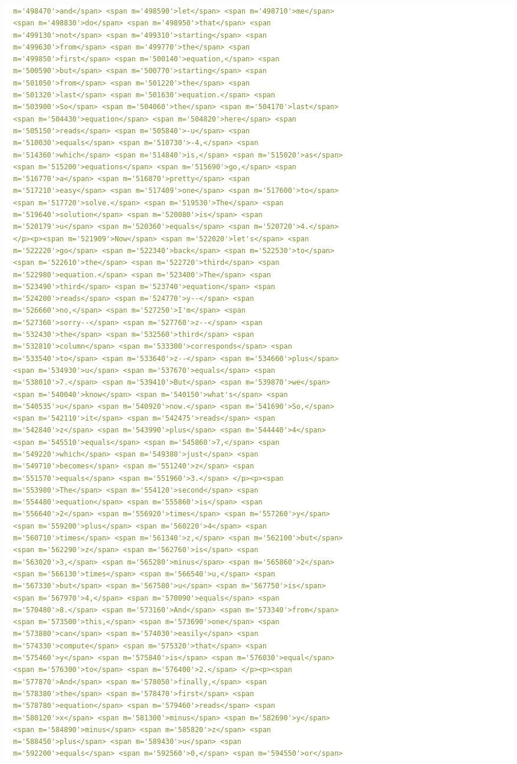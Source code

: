 ```yaml
  m='498470'>and</span> <span m='498590'>let</span> <span m='498710'>me</span>
  <span m='498830'>do</span> <span m='498950'>that</span> <span
  m='499130'>not</span> <span m='499310'>starting</span> <span
  m='499630'>from</span> <span m='499770'>the</span> <span
  m='499850'>first</span> <span m='500140'>equation,</span> <span
  m='500590'>but</span> <span m='500770'>starting</span> <span
  m='501050'>from</span> <span m='501220'>the</span> <span
  m='501320'>last</span> <span m='501630'>equation.</span> <span
  m='503900'>So</span> <span m='504060'>the</span> <span m='504170'>last</span>
  <span m='504430'>equation</span> <span m='504820'>here</span> <span
  m='505150'>reads</span> <span m='505840'>-u</span> <span
  m='510030'>equals</span> <span m='510730'>-4,</span> <span
  m='514360'>which</span> <span m='514840'>is,</span> <span m='515020'>as</span>
  <span m='515200'>equations</span> <span m='515690'>go,</span> <span
  m='516770'>a</span> <span m='516870'>pretty</span> <span
  m='517210'>easy</span> <span m='517409'>one</span> <span m='517600'>to</span>
  <span m='517720'>solve.</span> <span m='519530'>The</span> <span
  m='519640'>solution</span> <span m='520080'>is</span> <span
  m='520179'>u</span> <span m='520360'>equals</span> <span m='520720'>4.</span>
  </p><p><span m='521909'>Now</span> <span m='522020'>let's</span> <span
  m='522220'>go</span> <span m='522340'>back</span> <span m='522530'>to</span>
  <span m='522610'>the</span> <span m='522720'>third</span> <span
  m='522980'>equation.</span> <span m='523400'>The</span> <span
  m='523490'>third</span> <span m='523740'>equation</span> <span
  m='524200'>reads</span> <span m='524770'>y--</span> <span
  m='526660'>no,</span> <span m='527250'>I'm</span> <span
  m='527360'>sorry--</span> <span m='527760'>z--</span> <span
  m='532430'>the</span> <span m='532560'>third</span> <span
  m='532810'>column</span> <span m='533300'>corresponds</span> <span
  m='533540'>to</span> <span m='533640'>z--</span> <span m='534660'>plus</span>
  <span m='534930'>u</span> <span m='537670'>equals</span> <span
  m='538010'>7.</span> <span m='539410'>But</span> <span m='539870'>we</span>
  <span m='540040'>know</span> <span m='540150'>what's</span> <span
  m='540535'>u</span> <span m='540920'>now.</span> <span m='541690'>So,</span>
  <span m='542110'>it</span> <span m='542475'>reads</span> <span
  m='542840'>z</span> <span m='543990'>plus</span> <span m='544440'>4</span>
  <span m='545510'>equals</span> <span m='545860'>7,</span> <span
  m='549220'>which</span> <span m='549380'>just</span> <span
  m='549710'>becomes</span> <span m='551240'>z</span> <span
  m='551570'>equals</span> <span m='551960'>3.</span> </p><p><span
  m='553980'>The</span> <span m='554120'>second</span> <span
  m='554480'>equation</span> <span m='555860'>is</span> <span
  m='556640'>2</span> <span m='556920'>times</span> <span m='557260'>y</span>
  <span m='559200'>plus</span> <span m='560220'>4</span> <span
  m='560710'>times</span> <span m='561340'>z,</span> <span m='562100'>but</span>
  <span m='562290'>z</span> <span m='562760'>is</span> <span
  m='563020'>3,</span> <span m='565280'>minus</span> <span m='565860'>2</span>
  <span m='566130'>times</span> <span m='566540'>u,</span> <span
  m='567330'>but</span> <span m='567580'>u</span> <span m='567750'>is</span>
  <span m='567970'>4,</span> <span m='570090'>equals</span> <span
  m='570480'>8.</span> <span m='573160'>And</span> <span m='573340'>from</span>
  <span m='573500'>this,</span> <span m='573690'>one</span> <span
  m='573880'>can</span> <span m='574030'>easily</span> <span
  m='574330'>compute</span> <span m='575320'>that</span> <span
  m='575460'>y</span> <span m='575840'>is</span> <span m='576030'>equal</span>
  <span m='576300'>to</span> <span m='576400'>2.</span> </p><p><span
  m='577870'>And</span> <span m='578050'>finally,</span> <span
  m='578380'>the</span> <span m='578470'>first</span> <span
  m='578780'>equation</span> <span m='579460'>reads</span> <span
  m='580120'>x</span> <span m='581300'>minus</span> <span m='582690'>y</span>
  <span m='584890'>minus</span> <span m='585820'>z</span> <span
  m='588450'>plus</span> <span m='589430'>u</span> <span
  m='592200'>equals</span> <span m='592560'>0,</span> <span m='594550'>or</span>
```